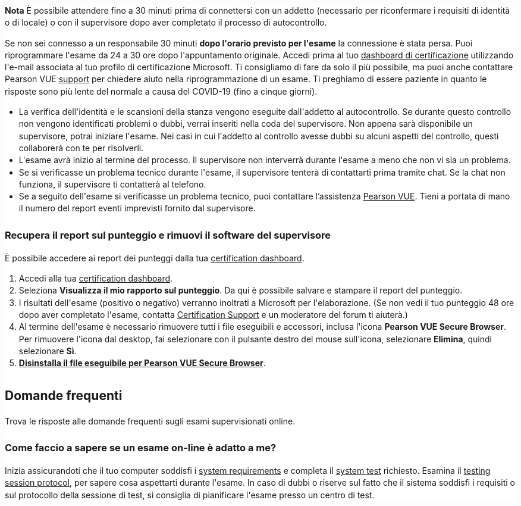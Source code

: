 **Nota** È possibile attendere fino a 30 minuti prima di connettersi con un addetto (necessario per riconfermare i requisiti di identità o di locale) o con il supervisore dopo aver completato il processo di autocontrollo.

Se non sei connesso a un responsabile 30 minuti **dopo l'orario previsto per l'esame** la connessione è stata persa. Puoi riprogrammare l'esame da 24 a 30 ore dopo l'appuntamento originale. Accedi prima al tuo [dashboard di certificazione](https://www.microsoft.com/learning/dashboard.aspx) utilizzando l'e-mail associata al tuo profilo di certificazione Microsoft. Ti consigliamo di fare da solo il più possibile, ma puoi anche contattare Pearson VUE [support](https://home.pearsonvue.com/microsoft/contact) per chiedere aiuto nella riprogrammazione di un esame. Ti preghiamo di essere paziente in quanto le risposte sono più lente del normale a causa del COVID-19 (fino a cinque giorni).

- La verifica dell'identità e le scansioni della stanza vengono eseguite dall'addetto al autocontrollo. Se durante questo controllo non vengono identificati problemi o dubbi, verrai inseriti nella coda del supervisore. Non appena sarà disponibile un supervisore, potrai iniziare l'esame. Nei casi in cui l'addetto al controllo avesse dubbi su alcuni aspetti del controllo, questi collaborerà con te per risolverli.
- L'esame avrà inizio al termine del processo. Il supervisore non interverrà durante l'esame a meno che non vi sia un problema.
- Se si verificasse un problema tecnico durante l'esame, il supervisore tenterà di contattarti prima tramite chat. Se la chat non funziona, il supervisore ti contatterà al telefono.
- Se a seguito dell'esame si verificasse un problema tecnico, puoi contattare l’assistenza [Pearson VUE](https://home.pearsonvue.com/contact). Tieni a portata di mano il numero del report eventi imprevisti fornito dal supervisore.

### Recupera il report sul punteggio e rimuovi il software del supervisore

È possibile accedere ai report dei punteggi dalla tua [certification dashboard](https://aka.ms/certdashboard).

1. Accedi alla tua  [certification dashboard](https://aka.ms/certdashboard).
2. Seleziona **Visualizza il mio rapporto sul punteggio**. Da qui è possibile salvare e stampare il report del punteggio.
3. I risultati dell'esame (positivo o negativo) verranno inoltrati a Microsoft per l'elaborazione. (Se non vedi il tuo punteggio 48 ore dopo aver completato l'esame, contatta [Certification Support](https://aka.ms/mcpforum)  e un moderatore del forum ti aiuterà.)
4. Al termine dell'esame è necessario rimuovere tutti i file eseguibili e accessori, inclusa l'icona **Pearson VUE Secure Browser**. Per rimuovere l'icona dal desktop, fai selezionare con il pulsante destro del mouse sull'icona, selezionare **Elimina**, quindi selezionare **Sì**.
5. [**Disinstalla il file eseguibile per Pearson VUE Secure Browser**](https://windows.microsoft.com/en-us/windows7/uninstall-or-change-a-program).

## Domande frequenti

Trova le risposte alle domande frequenti sugli esami supervisionati online.

### Come faccio a sapere se un esame on-line è adatto a me?
Inizia assicurandoti che il tuo computer soddisfi i [system requirements](/learn/certifications/online-exams#testing-session-protocol) e completa il [system test](https://service.proctorcam.com/system_test?customer=pearson_vue&clientcode=MICROSOFT) richiesto. Esamina il [testing session protocol](/learn/certifications/online-exams#testing-session-protocol), per sapere cosa aspettarti durante l'esame. In caso di dubbi o riserve sul fatto che il sistema soddisfi i requisiti o sul protocollo della sessione di test, si consiglia di pianificare l'esame presso un centro di test.
